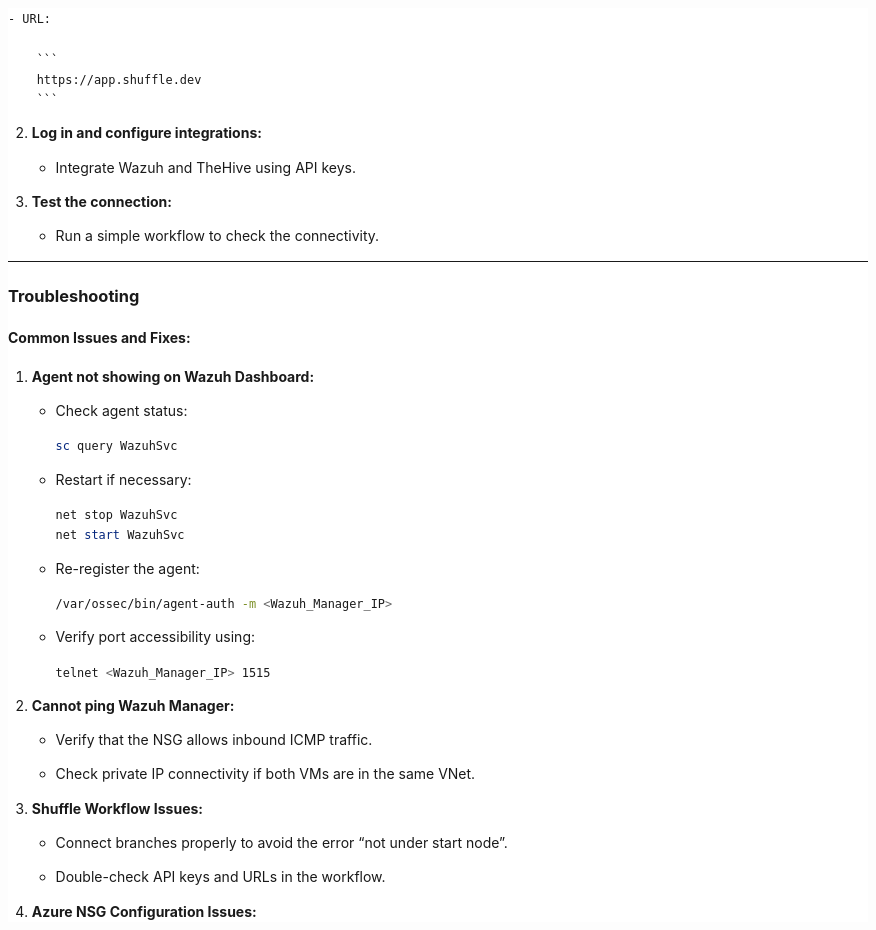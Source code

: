     - URL:
        
        ```
        https://app.shuffle.dev
        ```
        
2. **Log in and configure integrations:**
    
    - Integrate Wazuh and TheHive using API keys.
        
3. **Test the connection:**
    
    - Run a simple workflow to check the connectivity.
        

---

### **Troubleshooting**

#### **Common Issues and Fixes:**

1. **Agent not showing on Wazuh Dashboard:**
    
    - Check agent status:
        
        ```powershell
        sc query WazuhSvc
        ```
        
    - Restart if necessary:
        
        ```powershell
        net stop WazuhSvc
        net start WazuhSvc
        ```
        
    - Re-register the agent:
        
        ```bash
        /var/ossec/bin/agent-auth -m <Wazuh_Manager_IP>
        ```
        
    - Verify port accessibility using:
        
        ```bash
        telnet <Wazuh_Manager_IP> 1515
        ```
        
2. **Cannot ping Wazuh Manager:**
    
    - Verify that the NSG allows inbound ICMP traffic.
        
    - Check private IP connectivity if both VMs are in the same VNet.
        
3. **Shuffle Workflow Issues:**

    - Connect branches properly to avoid the error “not under start node”.
        
    - Double-check API keys and URLs in the workflow.
        
4. **Azure NSG Configuration Issues:**
    